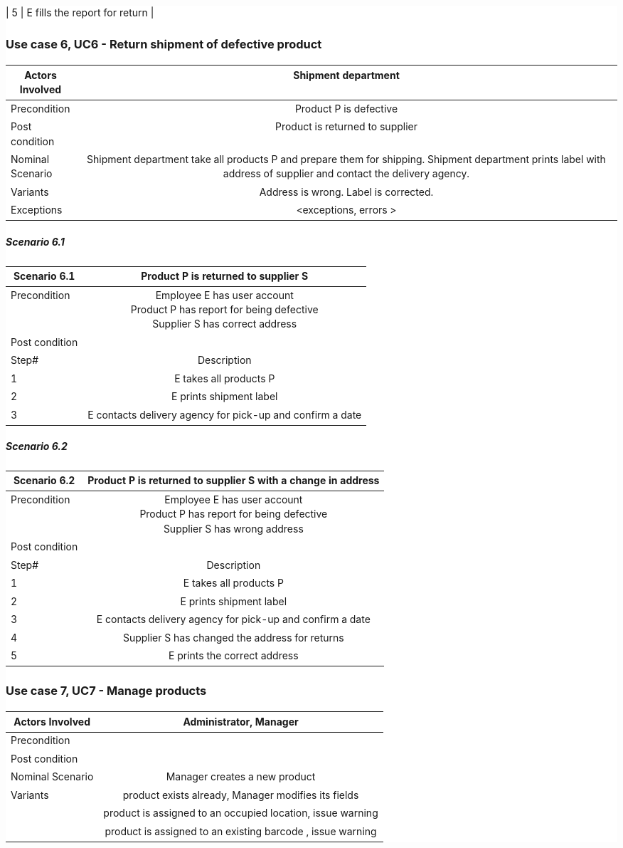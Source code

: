 |  5     | E fills the report for return |

### Use case 6, UC6 - Return shipment of defective product
| Actors Involved        | Shipment department |
| ------------- |:-------------:| 
|  Precondition     | Product P is defective <br> |
|  Post condition     | Product is returned to supplier |
|  Nominal Scenario     | Shipment department take all products P and prepare them for shipping. Shipment department prints label with address of supplier and contact the delivery agency. |
|  Variants     | Address is wrong. Label is corrected. |
|  Exceptions     | <exceptions, errors > |

##### Scenario 6.1 
| Scenario 6.1 | Product P is returned to supplier S |
| ------------- |:-------------:| 
|  Precondition     | Employee E has user account <br> Product P has report for being defective <br> Supplier S has correct address|
|  Post condition     |  |
| Step#        | Description  |
|  1     | E takes all products P |
|  2     | E prints shipment label |
|  3     | E contacts delivery agency for pick-up and confirm a date |

##### Scenario 6.2 
| Scenario 6.2 | Product P is returned to supplier S with a change in address |
| ------------- |:-------------:| 
|  Precondition     | Employee E has user account <br> Product P has report for being defective <br> Supplier S has wrong address|
|  Post condition     |  |
| Step#        | Description  |
|  1     | E takes all products P |
|  2     | E prints shipment label |
|  3     | E contacts delivery agency for pick-up and confirm a date |
|  4     | Supplier S has changed the address for returns |
|  5     | E prints the correct address |

### Use case 7, UC7 - Manage products
| Actors Involved        | Administrator,  Manager |
| ------------- |:-------------:|
|  Precondition |  |
|  Post condition |  |
|  Nominal Scenario |  Manager creates a new product  |
|  Variants     | product  exists already, Manager modifies its fields |
| | product  is assigned to an occupied location, issue warning |
| | product  is assigned to an existing barcode , issue warning |
